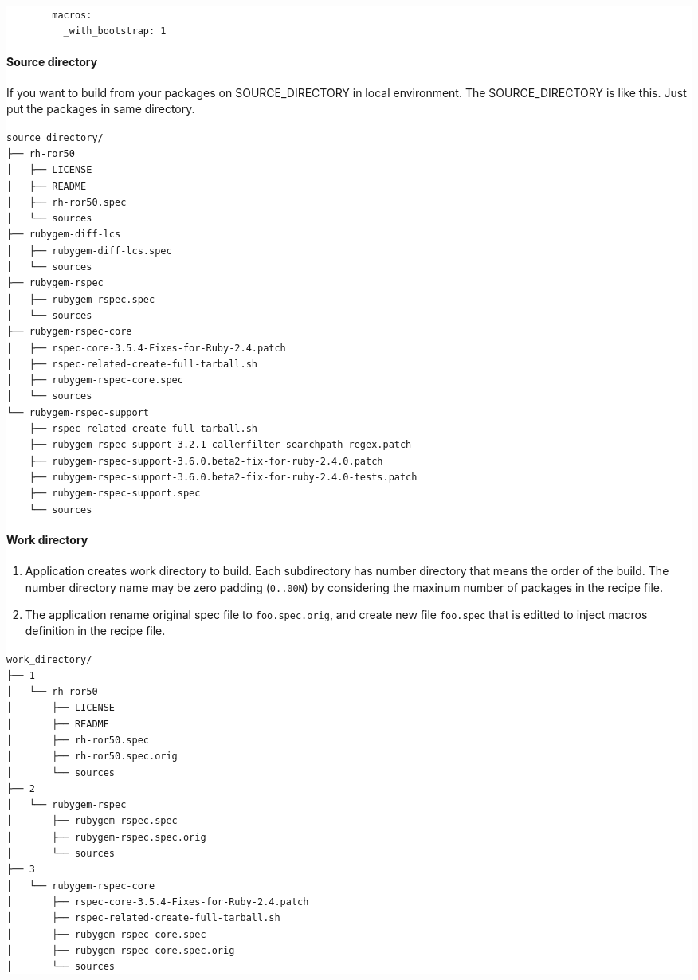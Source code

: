 ```
        macros:
          _with_bootstrap: 1
```

#### Source directory

If you want to build from your packages on SOURCE_DIRECTORY in local environment. The SOURCE_DIRECTORY is like this. Just put the packages in same directory.

```
source_directory/
├── rh-ror50
│   ├── LICENSE
│   ├── README
│   ├── rh-ror50.spec
│   └── sources
├── rubygem-diff-lcs
│   ├── rubygem-diff-lcs.spec
│   └── sources
├── rubygem-rspec
│   ├── rubygem-rspec.spec
│   └── sources
├── rubygem-rspec-core
│   ├── rspec-core-3.5.4-Fixes-for-Ruby-2.4.patch
│   ├── rspec-related-create-full-tarball.sh
│   ├── rubygem-rspec-core.spec
│   └── sources
└── rubygem-rspec-support
    ├── rspec-related-create-full-tarball.sh
    ├── rubygem-rspec-support-3.2.1-callerfilter-searchpath-regex.patch
    ├── rubygem-rspec-support-3.6.0.beta2-fix-for-ruby-2.4.0.patch
    ├── rubygem-rspec-support-3.6.0.beta2-fix-for-ruby-2.4.0-tests.patch
    ├── rubygem-rspec-support.spec
    └── sources
```

#### Work directory

1. Application creates work directory to build. Each subdirectory has number directory that means the order of the build. The number directory name may be zero padding (`0..00N`) by considering the maxinum number of packages in the recipe file.

2. The application rename original spec file to `foo.spec.orig`, and create new file `foo.spec` that is editted to inject macros definition in the recipe file.

```
work_directory/
├── 1
│   └── rh-ror50
│       ├── LICENSE
│       ├── README
│       ├── rh-ror50.spec
│       ├── rh-ror50.spec.orig
│       └── sources
├── 2
│   └── rubygem-rspec
│       ├── rubygem-rspec.spec
│       ├── rubygem-rspec.spec.orig
│       └── sources
├── 3
│   └── rubygem-rspec-core
│       ├── rspec-core-3.5.4-Fixes-for-Ruby-2.4.patch
│       ├── rspec-related-create-full-tarball.sh
│       ├── rubygem-rspec-core.spec
│       ├── rubygem-rspec-core.spec.orig
│       └── sources
```